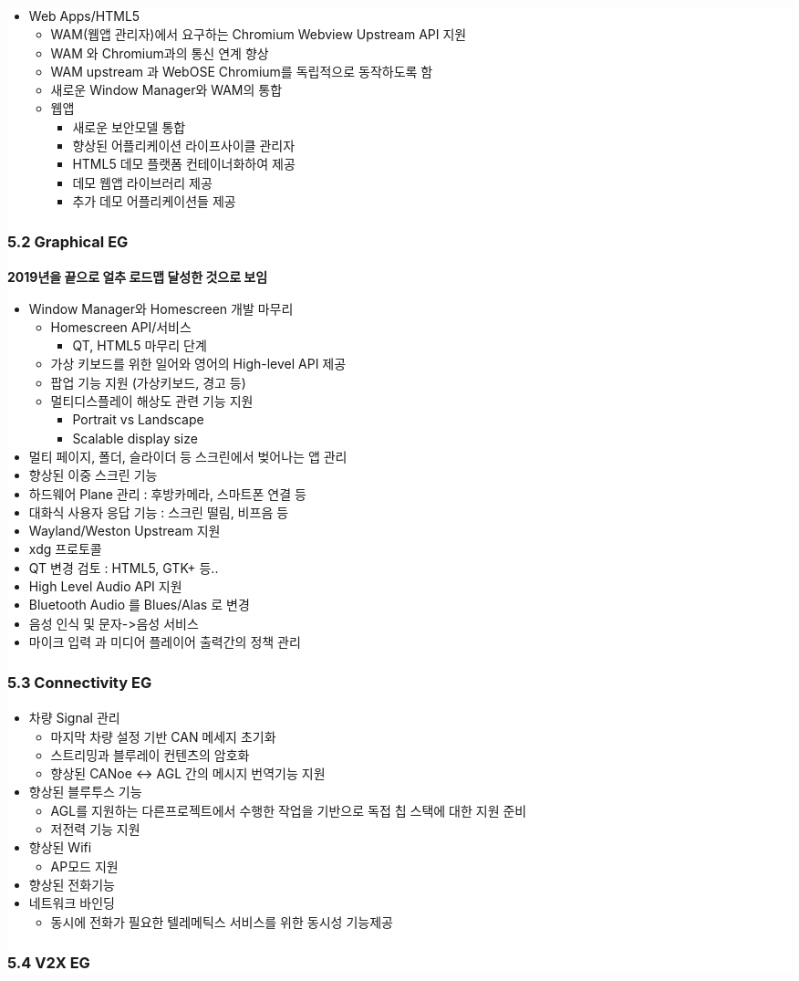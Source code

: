- Web Apps/HTML5
  - WAM(웹앱 관리자)에서 요구하는 Chromium Webview Upstream API 지원
  - WAM 와 Chromium과의 통신 연계 향상
  - WAM upstream 과 WebOSE Chromium를 독립적으로 동작하도록 함
  - 새로운 Window Manager와 WAM의 통합
  - 웹앱
    - 새로운 보안모델 통합
    - 향상된 어플리케이션 라이프사이클 관리자 
    - HTML5 데모 플랫폼 컨테이너화하여 제공
    - 데모 웹앱 라이브러리 제공
    - 추가 데모 어플리케이션들 제공

### 5.2 Graphical EG

**2019년을 끝으로 얼추 로드맵 달성한 것으로 보임**

- Window Manager와 Homescreen 개발 마무리
  - Homescreen API/서비스
    - QT, HTML5 마무리 단계
  - 가상 키보드를 위한 일어와 영어의 High-level API 제공 
  - 팝업 기능 지원 (가상키보드, 경고 등)
  - 멀티디스플레이 해상도 관련 기능 지원
    - Portrait vs Landscape
    - Scalable display size
- 멀티 페이지, 폴더, 슬라이더 등 스크린에서 벚어나는 앱 관리
- 향상된 이중 스크린 기능
- 하드웨어 Plane 관리 : 후방카메라, 스마트폰 연결 등
- 대화식 사용자 응답 기능 : 스크린 떨림, 비프음 등
- Wayland/Weston Upstream 지원
- xdg 프로토콜
- QT 변경 검토 : HTML5, GTK+ 등..
- High Level Audio API 지원
- Bluetooth Audio 를 Blues/Alas 로 변경
- 음성 인식 및 문자->음성 서비스
- 마이크 입력 과 미디어 플레이어 출력간의 정책 관리


### 5.3 Connectivity EG

- 차량 Signal 관리
  - 마지막 차량 설정 기반 CAN 메세지 초기화
  - 스트리밍과 블루레이 컨텐츠의 암호화
  - 향상된 CANoe <-> AGL 간의 메시지 번역기능 지원
- 향상된 블루투스 기능
  - AGL를 지원하는 다른프로젝트에서 수행한 작업을 기반으로 독접 칩 스택에 대한 지원 준비
  - 저전력 기능 지원
- 향상된 Wifi
  - AP모드 지원
- 향상된 전화기능 
- 네트워크 바인딩
  - 동시에 전화가 필요한 텔레메틱스 서비스를 위한 동시성 기능제공

### 5.4 V2X EG
